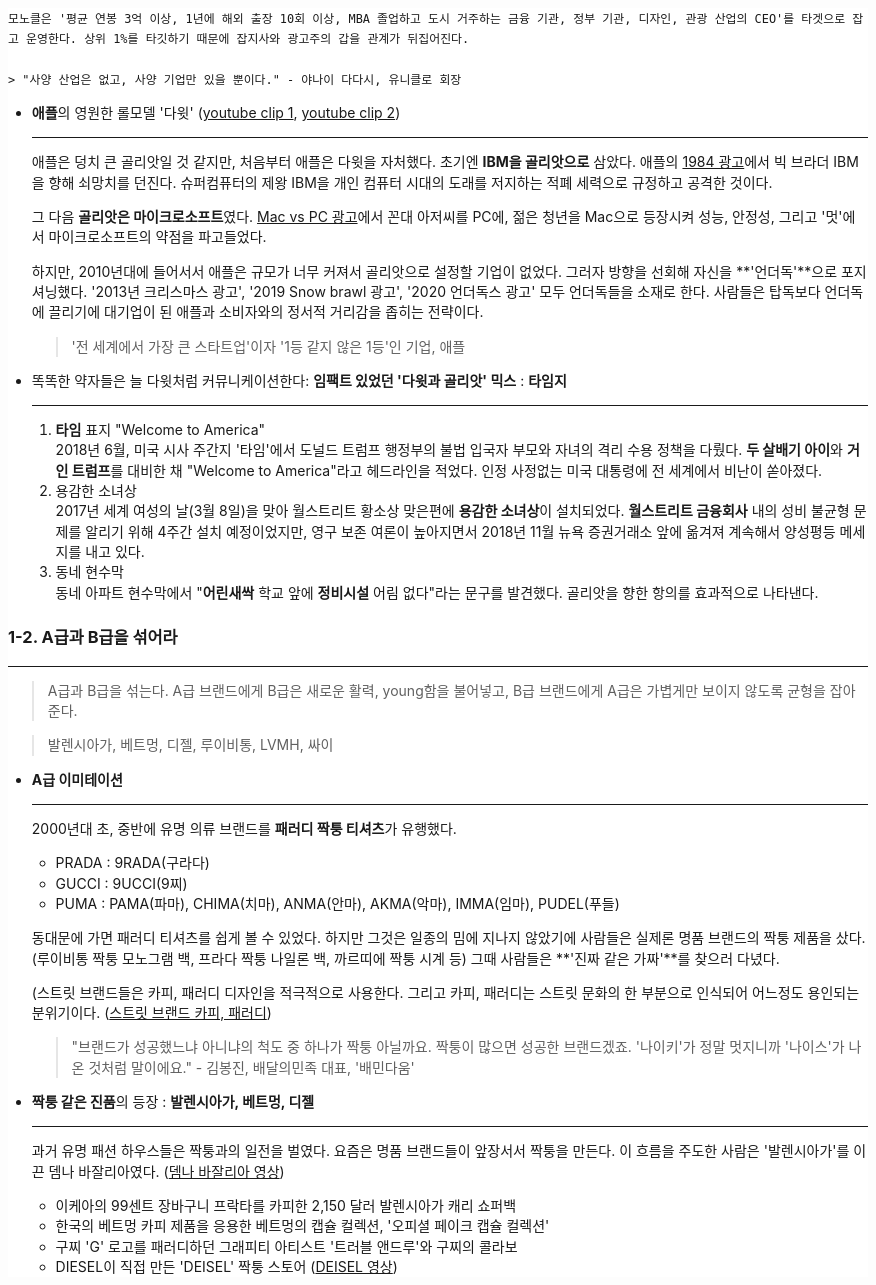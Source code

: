     모노클은 '평균 연봉 3억 이상, 1년에 해외 출장 10회 이상, MBA 졸업하고 도시 거주하는 금융 기관, 정부 기관, 디자인, 관광 산업의 CEO'를 타겟으로 잡고 운영한다. 상위 1%를 타깃하기 때문에 잡지사와 광고주의 갑을 관계가 뒤집어진다.

    > "사양 산업은 없고, 사양 기업만 있을 뿐이다." - 야나이 다다시, 유니클로 회장

  - **애플**의 영원한 롤모델 '다윗' ([youtube clip 1](https://www.youtube.com/watch?v=YDcduXlyG0w), [youtube clip 2](https://www.youtube.com/watch?v=TRvn7kNjh98))  
    - - -
    애플은 덩치 큰 골리앗일 것 같지만, 처음부터 애플은 다윗을 자처했다. 초기엔 **IBM을 골리앗으로** 삼았다. 애플의 [1984 광고](https://www.youtube.com/watch?v=3qskw7FSPIQ)에서 빅 브라더 IBM을 향해 쇠망치를 던진다. 슈퍼컴퓨터의 제왕 IBM을 개인 컴퓨터 시대의 도래를 저지하는 적폐 세력으로 규정하고 공격한 것이다.

    그 다음 **골리앗은 마이크로소프트**였다. [Mac vs PC 광고](https://www.youtube.com/watch?v=jfUn2QzNiU4)에서 꼰대 아저씨를 PC에, 젊은 청년을 Mac으로 등장시켜 성능, 안정성, 그리고 '멋'에서 마이크로소프트의 약점을 파고들었다.

    하지만, 2010년대에 들어서서 애플은 규모가 너무 커져서 골리앗으로 설정할 기업이 없었다. 그러자 방향을 선회해 자신을 **'언더독'**으로 포지셔닝했다. '2013년 크리스마스 광고', '2019 Snow brawl 광고', '2020 언더독스 광고' 모두 언더독들을 소재로 한다. 사람들은 탑독보다 언더독에 끌리기에 대기업이 된 애플과 소비자와의 정서적 거리감을 좁히는 전략이다.

    > '전 세계에서 가장 큰 스타트업'이자 '1등 같지 않은 1등'인 기업, 애플


  - 똑똑한 약자들은 늘 다윗처럼 커뮤니케이션한다: **임팩트 있었던 '다윗과 골리앗' 믹스** : **타임지**  
    - - -
    1. **타임** 표지 "Welcome to America"  
        2018년 6월, 미국 시사 주간지 '타임'에서 도널드 트럼프 행정부의 불법 입국자 부모와 자녀의 격리 수용 정책을 다뤘다. **두 살배기 아이**와 **거인 트럼프**를 대비한 채 "Welcome to America"라고 헤드라인을 적었다. 인정 사정없는 미국 대통령에 전 세계에서 비난이 쏟아졌다.
    2. 용감한 소녀상  
        2017년 세계 여성의 날(3월 8일)을 맞아 월스트리트 황소상 맞은편에 **용감한 소녀상**이 설치되었다. **월스트리트 금융회사** 내의 성비 불균형 문제를 알리기 위해 4주간 설치 예정이었지만, 영구 보존 여론이 높아지면서 2018년 11월 뉴욕 증권거래소 앞에 옮겨져 계속해서 양성평등 메세지를 내고 있다.
    3. 동네 현수막  
        동네 아파트 현수막에서 "**어린새싹** 학교 앞에 **정비시설** 어림 없다"라는 문구를 발견했다. 골리앗을 향한 항의를 효과적으로 나타낸다.

   
### 1-2. A급과 B급을 섞어라  
  - - -
  > A급과 B급을 섞는다. A급 브랜드에게 B급은 새로운 활력, young함을 불어넣고, B급 브랜드에게 A급은 가볍게만 보이지 않도록 균형을 잡아준다.

  > 발렌시아가, 베트멍, 디젤, 루이비통, LVMH, 싸이

  - **A급 이미테이션**  
    - - -
    2000년대 초, 중반에 유명 의류 브랜드를 **패러디 짝퉁 티셔츠**가 유행했다.  
      - PRADA : 9RADA(구라다)
      - GUCCI : 9UCCI(9찌)
      - PUMA : PAMA(파마), CHIMA(치마), ANMA(안마), AKMA(악마), IMMA(임마), PUDEL(푸들)
    
    동대문에 가면 패러디 티셔츠를 쉽게 볼 수 있었다. 하지만 그것은 일종의 밈에 지나지 않았기에 사람들은 실제론 명품 브랜드의 짝퉁 제품을 샀다. (루이비통 짝퉁 모노그램 백, 프라다 짝퉁 나일론 백, 까르띠에 짝퉁 시계 등) 그때 사람들은 **'진짜 같은 가짜'**를 찾으러 다녔다.

    (스트릿 브랜드들은 카피, 패러디 디자인을 적극적으로 사용한다. 그리고 카피, 패러디는 스트릿 문화의 한 부분으로 인식되어 어느정도 용인되는 분위기이다. ([스트릿 브랜드 카피, 패러디](https://www.youtube.com/watch?v=117evouT-rY))

    > "브랜드가 성공했느냐 아니냐의 척도 중 하나가 짝퉁 아닐까요. 짝퉁이 많으면 성공한 브랜드겠죠. '나이키'가 정말 멋지니까 '나이스'가 나온 것처럼 말이에요." - 김봉진, 배달의민족 대표, '배민다움'

  - **짝퉁 같은 진품**의 등장 : **발렌시아가, 베트멍, 디젤** 
    - - -
    과거 유명 패션 하우스들은 짝퉁과의 일전을 벌였다. 요즘은 명품 브랜드들이 앞장서서 짝퉁을 만든다. 이 흐름을 주도한 사람은 '발렌시아가'를 이끈 뎀나 바잘리아였다. ([뎀나 바잘리아 영상](https://www.youtube.com/watch?v=dBcyWqRAA2M))
    - 이케아의 99센트 장바구니 프락타를 카피한 2,150 달러 발렌시아가 캐리 쇼퍼백
    - 한국의 베트멍 카피 제품을 응용한 베트멍의 캡슐 컬렉션, '오피셜 페이크 캡슐 컬렉션'
    - 구찌 'G' 로고를 패러디하던 그래피티 아티스트 '트러블 앤드루'와 구찌의 콜라보
    - DIESEL이 직접 만든 'DEISEL' 짝퉁 스토어 ([DEISEL 영상](https://www.youtube.com/watch?v=0Pthr1BVias))
